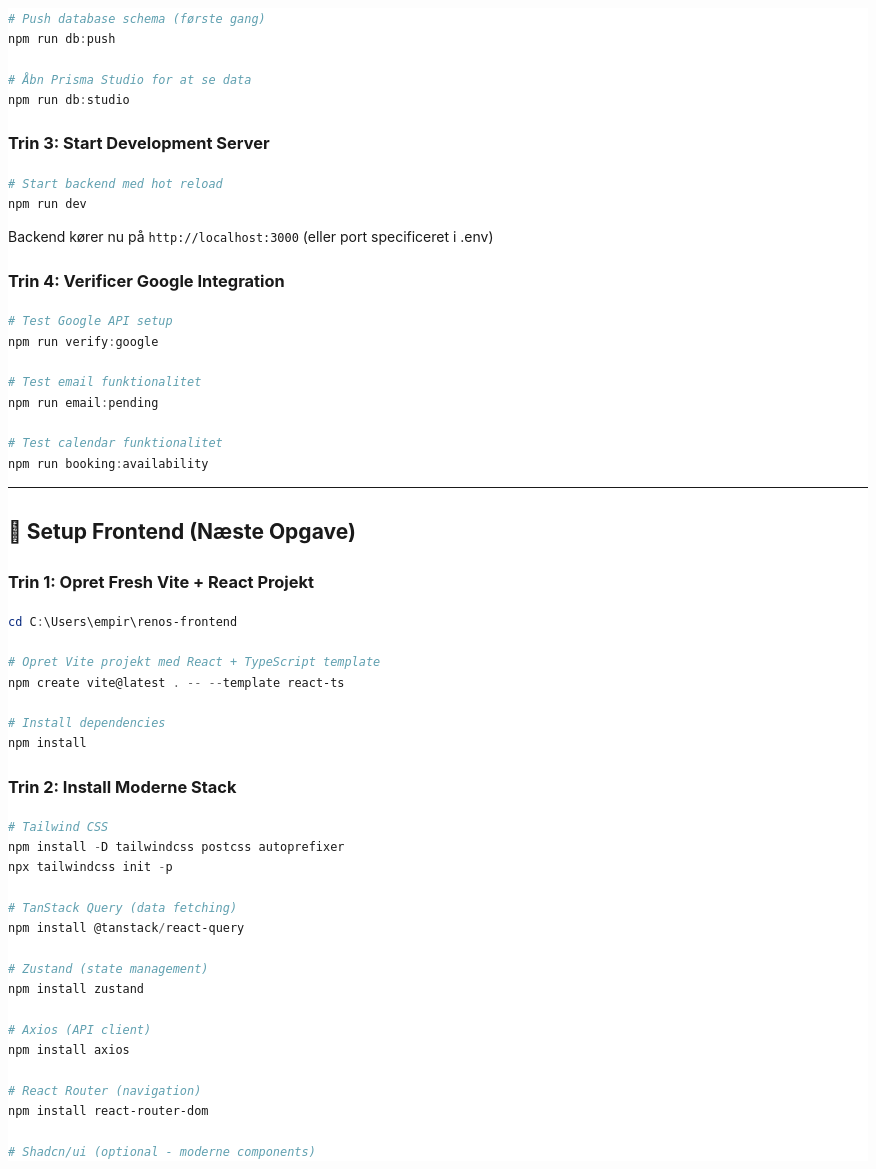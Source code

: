 ```powershell
# Push database schema (første gang)
npm run db:push

# Åbn Prisma Studio for at se data
npm run db:studio
```

### Trin 3: Start Development Server

```powershell
# Start backend med hot reload
npm run dev
```

Backend kører nu på `http://localhost:3000` (eller port specificeret i .env)

### Trin 4: Verificer Google Integration

```powershell
# Test Google API setup
npm run verify:google

# Test email funktionalitet
npm run email:pending

# Test calendar funktionalitet
npm run booking:availability
```

---

## 🎨 Setup Frontend (Næste Opgave)

### Trin 1: Opret Fresh Vite + React Projekt

```powershell
cd C:\Users\empir\renos-frontend

# Opret Vite projekt med React + TypeScript template
npm create vite@latest . -- --template react-ts

# Install dependencies
npm install
```

### Trin 2: Install Moderne Stack

```powershell
# Tailwind CSS
npm install -D tailwindcss postcss autoprefixer
npx tailwindcss init -p

# TanStack Query (data fetching)
npm install @tanstack/react-query

# Zustand (state management)
npm install zustand

# Axios (API client)
npm install axios

# React Router (navigation)
npm install react-router-dom

# Shadcn/ui (optional - moderne components)
```
